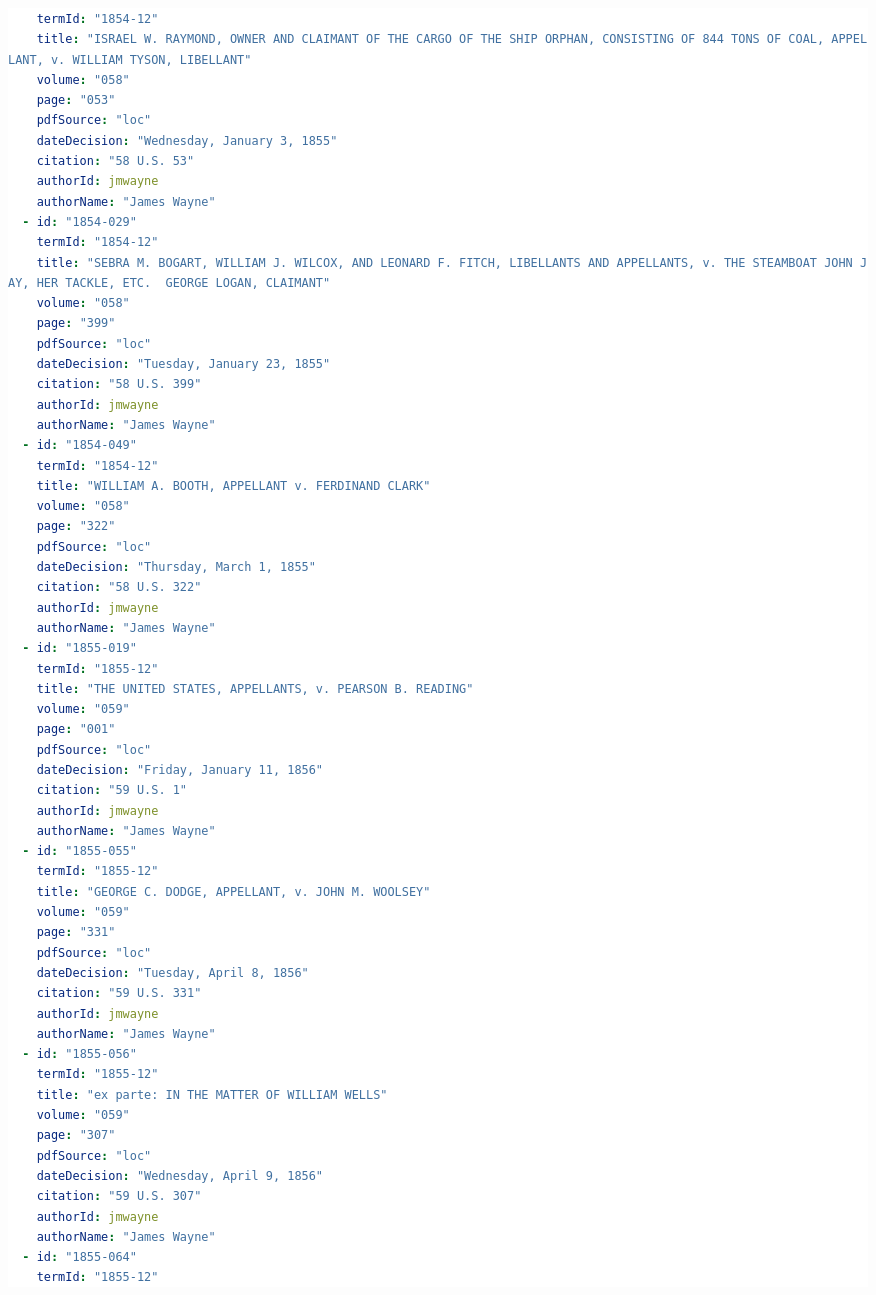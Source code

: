 ```yaml
    termId: "1854-12"
    title: "ISRAEL W. RAYMOND, OWNER AND CLAIMANT OF THE CARGO OF THE SHIP ORPHAN, CONSISTING OF 844 TONS OF COAL, APPELLANT, v. WILLIAM TYSON, LIBELLANT"
    volume: "058"
    page: "053"
    pdfSource: "loc"
    dateDecision: "Wednesday, January 3, 1855"
    citation: "58 U.S. 53"
    authorId: jmwayne
    authorName: "James Wayne"
  - id: "1854-029"
    termId: "1854-12"
    title: "SEBRA M. BOGART, WILLIAM J. WILCOX, AND LEONARD F. FITCH, LIBELLANTS AND APPELLANTS, v. THE STEAMBOAT JOHN JAY, HER TACKLE, ETC.  GEORGE LOGAN, CLAIMANT"
    volume: "058"
    page: "399"
    pdfSource: "loc"
    dateDecision: "Tuesday, January 23, 1855"
    citation: "58 U.S. 399"
    authorId: jmwayne
    authorName: "James Wayne"
  - id: "1854-049"
    termId: "1854-12"
    title: "WILLIAM A. BOOTH, APPELLANT v. FERDINAND CLARK"
    volume: "058"
    page: "322"
    pdfSource: "loc"
    dateDecision: "Thursday, March 1, 1855"
    citation: "58 U.S. 322"
    authorId: jmwayne
    authorName: "James Wayne"
  - id: "1855-019"
    termId: "1855-12"
    title: "THE UNITED STATES, APPELLANTS, v. PEARSON B. READING"
    volume: "059"
    page: "001"
    pdfSource: "loc"
    dateDecision: "Friday, January 11, 1856"
    citation: "59 U.S. 1"
    authorId: jmwayne
    authorName: "James Wayne"
  - id: "1855-055"
    termId: "1855-12"
    title: "GEORGE C. DODGE, APPELLANT, v. JOHN M. WOOLSEY"
    volume: "059"
    page: "331"
    pdfSource: "loc"
    dateDecision: "Tuesday, April 8, 1856"
    citation: "59 U.S. 331"
    authorId: jmwayne
    authorName: "James Wayne"
  - id: "1855-056"
    termId: "1855-12"
    title: "ex parte: IN THE MATTER OF WILLIAM WELLS"
    volume: "059"
    page: "307"
    pdfSource: "loc"
    dateDecision: "Wednesday, April 9, 1856"
    citation: "59 U.S. 307"
    authorId: jmwayne
    authorName: "James Wayne"
  - id: "1855-064"
    termId: "1855-12"
```